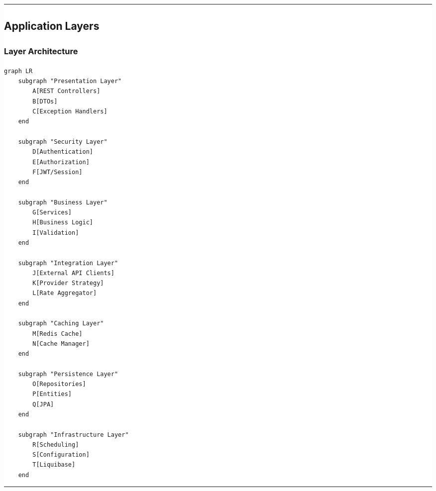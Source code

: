 
---

## Application Layers

### Layer Architecture

```mermaid
graph LR
    subgraph "Presentation Layer"
        A[REST Controllers]
        B[DTOs]
        C[Exception Handlers]
    end
    
    subgraph "Security Layer"
        D[Authentication]
        E[Authorization]
        F[JWT/Session]
    end
    
    subgraph "Business Layer"
        G[Services]
        H[Business Logic]
        I[Validation]
    end
    
    subgraph "Integration Layer"
        J[External API Clients]
        K[Provider Strategy]
        L[Rate Aggregator]
    end
    
    subgraph "Caching Layer"
        M[Redis Cache]
        N[Cache Manager]
    end
    
    subgraph "Persistence Layer"
        O[Repositories]
        P[Entities]
        Q[JPA]
    end
    
    subgraph "Infrastructure Layer"
        R[Scheduling]
        S[Configuration]
        T[Liquibase]
    end
```

---
